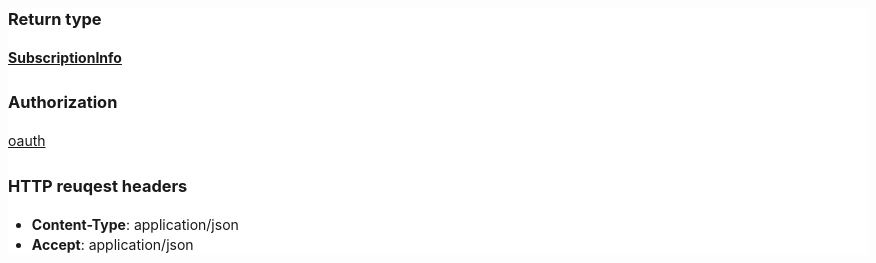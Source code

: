 ### Return type

[**SubscriptionInfo**](SubscriptionInfo.md)

### Authorization

[oauth](../README.md#oauth)

### HTTP reuqest headers

 - **Content-Type**: application/json
 - **Accept**: application/json

